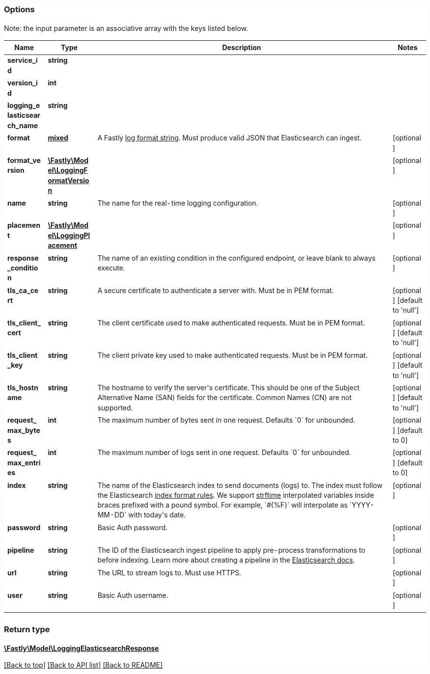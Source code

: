 ### Options

Note: the input parameter is an associative array with the keys listed below.

Name | Type | Description  | Notes
------------- | ------------- | ------------- | -------------
**service_id** | **string** |  |
**version_id** | **int** |  |
**logging_elasticsearch_name** | **string** |  |
**format** | [**mixed**](../Model/mixed.md) | A Fastly [log format string](https://docs.fastly.com/en/guides/custom-log-formats). Must produce valid JSON that Elasticsearch can ingest. | [optional]
**format_version** | [**\Fastly\Model\LoggingFormatVersion**](../Model/LoggingFormatVersion.md) |  | [optional]
**name** | **string** | The name for the real-time logging configuration. | [optional]
**placement** | [**\Fastly\Model\LoggingPlacement**](../Model/LoggingPlacement.md) |  | [optional]
**response_condition** | **string** | The name of an existing condition in the configured endpoint, or leave blank to always execute. | [optional]
**tls_ca_cert** | **string** | A secure certificate to authenticate a server with. Must be in PEM format. | [optional] [default to &#39;null&#39;]
**tls_client_cert** | **string** | The client certificate used to make authenticated requests. Must be in PEM format. | [optional] [default to &#39;null&#39;]
**tls_client_key** | **string** | The client private key used to make authenticated requests. Must be in PEM format. | [optional] [default to &#39;null&#39;]
**tls_hostname** | **string** | The hostname to verify the server&#39;s certificate. This should be one of the Subject Alternative Name (SAN) fields for the certificate. Common Names (CN) are not supported. | [optional] [default to &#39;null&#39;]
**request_max_bytes** | **int** | The maximum number of bytes sent in one request. Defaults &#x60;0&#x60; for unbounded. | [optional] [default to 0]
**request_max_entries** | **int** | The maximum number of logs sent in one request. Defaults &#x60;0&#x60; for unbounded. | [optional] [default to 0]
**index** | **string** | The name of the Elasticsearch index to send documents (logs) to. The index must follow the Elasticsearch [index format rules](https://www.elastic.co/guide/en/elasticsearch/reference/current/indices-create-index.html). We support [strftime](https://www.man7.org/linux/man-pages/man3/strftime.3.html) interpolated variables inside braces prefixed with a pound symbol. For example, &#x60;#{%F}&#x60; will interpolate as &#x60;YYYY-MM-DD&#x60; with today&#39;s date. | [optional]
**password** | **string** | Basic Auth password. | [optional]
**pipeline** | **string** | The ID of the Elasticsearch ingest pipeline to apply pre-process transformations to before indexing. Learn more about creating a pipeline in the [Elasticsearch docs](https://www.elastic.co/guide/en/elasticsearch/reference/current/ingest.html). | [optional]
**url** | **string** | The URL to stream logs to. Must use HTTPS. | [optional]
**user** | **string** | Basic Auth username. | [optional]

### Return type

[**\Fastly\Model\LoggingElasticsearchResponse**](../Model/LoggingElasticsearchResponse.md)

[[Back to top]](#) [[Back to API list]](../../README.md#endpoints)
[[Back to README]](../../README.md)
